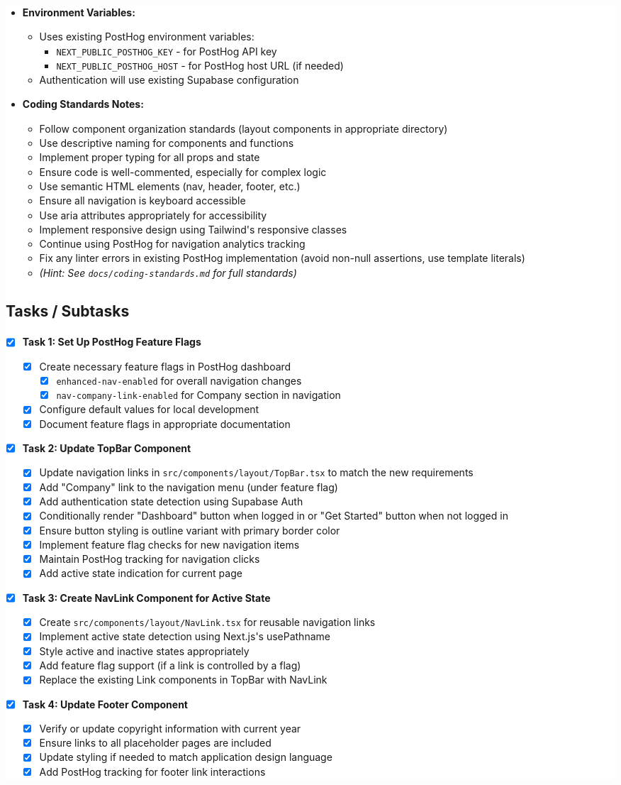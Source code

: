 - **Environment Variables:**

  - Uses existing PostHog environment variables:
    - `NEXT_PUBLIC_POSTHOG_KEY` - for PostHog API key
    - `NEXT_PUBLIC_POSTHOG_HOST` - for PostHog host URL (if needed)
  - Authentication will use existing Supabase configuration

- **Coding Standards Notes:**
  - Follow component organization standards (layout components in appropriate directory)
  - Use descriptive naming for components and functions
  - Implement proper typing for all props and state
  - Ensure code is well-commented, especially for complex logic
  - Use semantic HTML elements (nav, header, footer, etc.)
  - Ensure all navigation is keyboard accessible
  - Use aria attributes appropriately for accessibility
  - Implement responsive design using Tailwind's responsive classes
  - Continue using PostHog for navigation analytics tracking
  - Fix any linter errors in existing PostHog implementation (avoid non-null assertions, use template literals)
  - _(Hint: See `docs/coding-standards.md` for full standards)_

## Tasks / Subtasks

- [x] **Task 1: Set Up PostHog Feature Flags**

  - [x] Create necessary feature flags in PostHog dashboard
    - [x] `enhanced-nav-enabled` for overall navigation changes
    - [x] `nav-company-link-enabled` for Company section in navigation
  - [x] Configure default values for local development
  - [x] Document feature flags in appropriate documentation

- [x] **Task 2: Update TopBar Component**

  - [x] Update navigation links in `src/components/layout/TopBar.tsx` to match the new requirements
  - [x] Add "Company" link to the navigation menu (under feature flag)
  - [x] Add authentication state detection using Supabase Auth
  - [x] Conditionally render "Dashboard" button when logged in or "Get Started" button when not logged in
  - [x] Ensure button styling is outline variant with primary border color
  - [x] Implement feature flag checks for new navigation items
  - [x] Maintain PostHog tracking for navigation clicks
  - [x] Add active state indication for current page

- [x] **Task 3: Create NavLink Component for Active State**

  - [x] Create `src/components/layout/NavLink.tsx` for reusable navigation links
  - [x] Implement active state detection using Next.js's usePathname
  - [x] Style active and inactive states appropriately
  - [x] Add feature flag support (if a link is controlled by a flag)
  - [x] Replace the existing Link components in TopBar with NavLink

- [x] **Task 4: Update Footer Component**

  - [x] Verify or update copyright information with current year
  - [x] Ensure links to all placeholder pages are included
  - [x] Update styling if needed to match application design language
  - [x] Add PostHog tracking for footer link interactions
